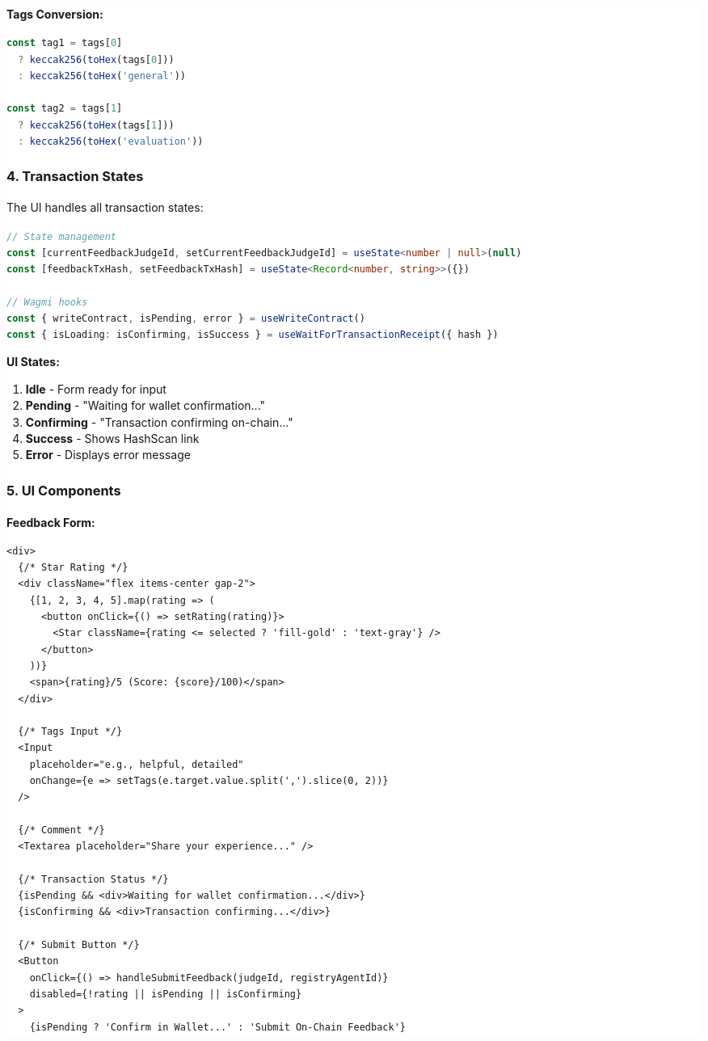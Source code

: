 **Tags Conversion:**
```typescript
const tag1 = tags[0]
  ? keccak256(toHex(tags[0]))
  : keccak256(toHex('general'))

const tag2 = tags[1]
  ? keccak256(toHex(tags[1]))
  : keccak256(toHex('evaluation'))
```

### 4. **Transaction States**

The UI handles all transaction states:

```typescript
// State management
const [currentFeedbackJudgeId, setCurrentFeedbackJudgeId] = useState<number | null>(null)
const [feedbackTxHash, setFeedbackTxHash] = useState<Record<number, string>>({})

// Wagmi hooks
const { writeContract, isPending, error } = useWriteContract()
const { isLoading: isConfirming, isSuccess } = useWaitForTransactionReceipt({ hash })
```

**UI States:**
1. **Idle** - Form ready for input
2. **Pending** - "Waiting for wallet confirmation..."
3. **Confirming** - "Transaction confirming on-chain..."
4. **Success** - Shows HashScan link
5. **Error** - Displays error message

### 5. **UI Components**

**Feedback Form:**
```tsx
<div>
  {/* Star Rating */}
  <div className="flex items-center gap-2">
    {[1, 2, 3, 4, 5].map(rating => (
      <button onClick={() => setRating(rating)}>
        <Star className={rating <= selected ? 'fill-gold' : 'text-gray'} />
      </button>
    ))}
    <span>{rating}/5 (Score: {score}/100)</span>
  </div>

  {/* Tags Input */}
  <Input
    placeholder="e.g., helpful, detailed"
    onChange={e => setTags(e.target.value.split(',').slice(0, 2))}
  />

  {/* Comment */}
  <Textarea placeholder="Share your experience..." />

  {/* Transaction Status */}
  {isPending && <div>Waiting for wallet confirmation...</div>}
  {isConfirming && <div>Transaction confirming...</div>}

  {/* Submit Button */}
  <Button
    onClick={() => handleSubmitFeedback(judgeId, registryAgentId)}
    disabled={!rating || isPending || isConfirming}
  >
    {isPending ? 'Confirm in Wallet...' : 'Submit On-Chain Feedback'}
```